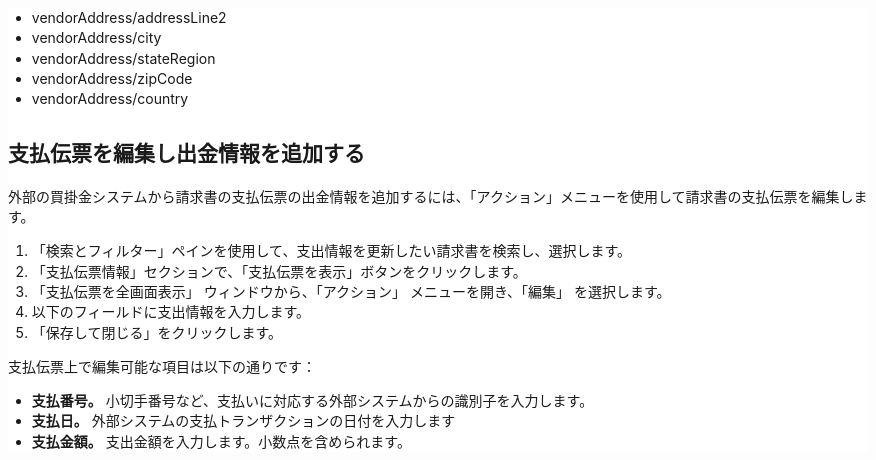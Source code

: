 *   vendorAddress/addressLine2
*   vendorAddress/city
*   vendorAddress/stateRegion
*   vendorAddress/zipCode
*   vendorAddress/country


## 支払伝票を編集し出金情報を追加する

外部の買掛金システムから請求書の支払伝票の出金情報を追加するには、「アクション」メニューを使用して請求書の支払伝票を編集します。

1. 「検索とフィルター」ペインを使用して、支出情報を更新したい請求書を検索し、選択します。
2. 「支払伝票情報」セクションで、「支払伝票を表示」ボタンをクリックします。
3. 「支払伝票を全画面表示」 ウィンドウから、「アクション」 メニューを開き、「編集」 を選択します。
4. 以下のフィールドに支出情報を入力します。
5. 「保存して閉じる」をクリックします。 

支払伝票上で編集可能な項目は以下の通りです：


*   **支払番号。** 小切手番号など、支払いに対応する外部システムからの識別子を入力します。
*   **支払日。**  外部システムの支払トランザクションの日付を入力します
*   **支払金額。**  支出金額を入力します。小数点を含められます。